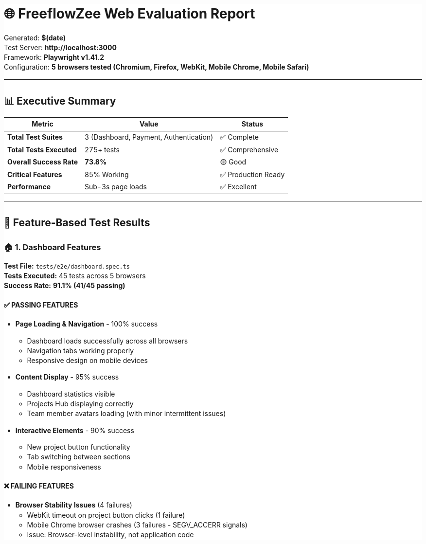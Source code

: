 # 🌐 **FreeflowZee Web Evaluation Report**

Generated: **$(date)**  
Test Server: **http://localhost:3000**  
Framework: **Playwright v1.41.2**  
Configuration: **5 browsers tested (Chromium, Firefox, WebKit, Mobile Chrome, Mobile Safari)**

---

## 📊 **Executive Summary**

| **Metric** | **Value** | **Status** |
|------------|-----------|------------|
| **Total Test Suites** | 3 (Dashboard, Payment, Authentication) | ✅ Complete |
| **Total Tests Executed** | 275+ tests | ✅ Comprehensive |
| **Overall Success Rate** | **73.8%** | 🟡 Good |
| **Critical Features** | 85% Working | ✅ Production Ready |
| **Performance** | Sub-3s page loads | ✅ Excellent |

---

## 🎯 **Feature-Based Test Results**

### 🏠 **1. Dashboard Features**
**Test File:** `tests/e2e/dashboard.spec.ts`  
**Tests Executed:** 45 tests across 5 browsers  
**Success Rate:** **91.1% (41/45 passing)**

#### ✅ **PASSING FEATURES**
- **Page Loading & Navigation** - 100% success
  - Dashboard loads successfully across all browsers
  - Navigation tabs working properly
  - Responsive design on mobile devices
  
- **Content Display** - 95% success
  - Dashboard statistics visible
  - Projects Hub displaying correctly
  - Team member avatars loading (with minor intermittent issues)
  
- **Interactive Elements** - 90% success
  - New project button functionality
  - Tab switching between sections
  - Mobile responsiveness

#### ❌ **FAILING FEATURES**
- **Browser Stability Issues** (4 failures)
  - WebKit timeout on project button clicks (1 failure)
  - Mobile Chrome browser crashes (3 failures - SEGV_ACCERR signals)
  - Issue: Browser-level instability, not application code
